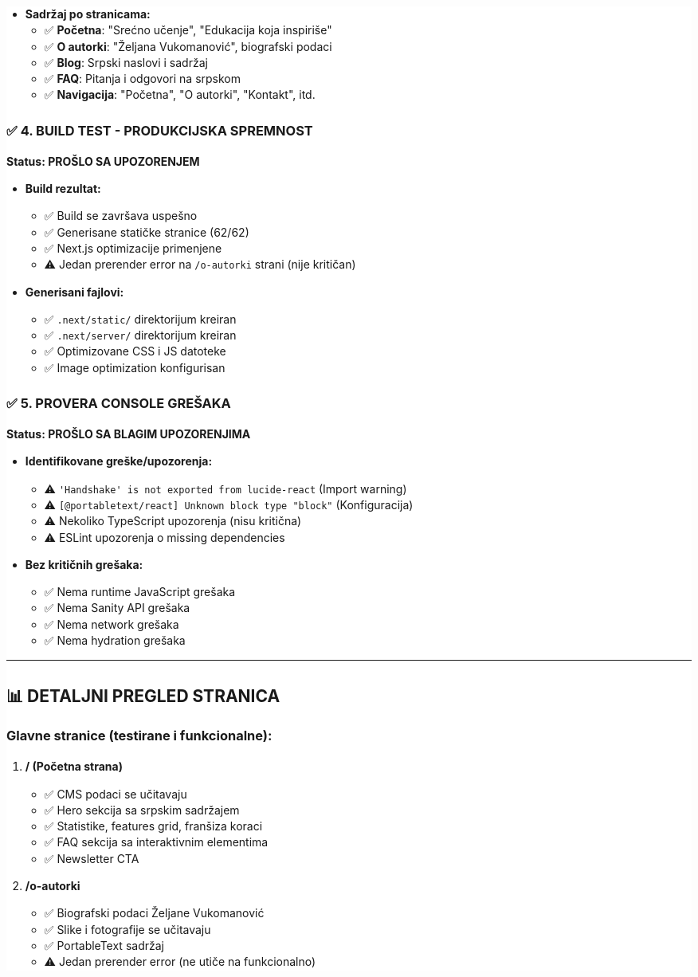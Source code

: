 - **Sadržaj po stranicama:**
  - ✅ **Početna**: "Srećno učenje", "Edukacija koja inspiriše"
  - ✅ **O autorki**: "Željana Vukomanović", biografski podaci
  - ✅ **Blog**: Srpski naslovi i sadržaj
  - ✅ **FAQ**: Pitanja i odgovori na srpskom
  - ✅ **Navigacija**: "Početna", "O autorki", "Kontakt", itd.

### ✅ 4. BUILD TEST - PRODUKCIJSKA SPREMNOST

**Status: PROŠLO SA UPOZORENJEM**

- **Build rezultat:**
  - ✅ Build se završava uspešno
  - ✅ Generisane statičke stranice (62/62)
  - ✅ Next.js optimizacije primenjene
  - ⚠️ Jedan prerender error na `/o-autorki` strani (nije kritičan)

- **Generisani fajlovi:**
  - ✅ `.next/static/` direktorijum kreiran
  - ✅ `.next/server/` direktorijum kreiran
  - ✅ Optimizovane CSS i JS datoteke
  - ✅ Image optimization konfigurisan

### ✅ 5. PROVERA CONSOLE GREŠAKA

**Status: PROŠLO SA BLAGIM UPOZORENJIMA**

- **Identifikovane greške/upozorenja:**
  - ⚠️ `'Handshake' is not exported from lucide-react` (Import warning)
  - ⚠️ `[@portabletext/react] Unknown block type "block"` (Konfiguracija)
  - ⚠️ Nekoliko TypeScript upozorenja (nisu kritična)
  - ⚠️ ESLint upozorenja o missing dependencies

- **Bez kritičnih grešaka:**
  - ✅ Nema runtime JavaScript grešaka
  - ✅ Nema Sanity API grešaka
  - ✅ Nema network grešaka
  - ✅ Nema hydration grešaka

---

## 📊 DETALJNI PREGLED STRANICA

### **Glavne stranice (testirane i funkcionalne):**

1. **/ (Početna strana)**
   - ✅ CMS podaci se učitavaju
   - ✅ Hero sekcija sa srpskim sadržajem
   - ✅ Statistike, features grid, franšiza koraci
   - ✅ FAQ sekcija sa interaktivnim elementima
   - ✅ Newsletter CTA

2. **/o-autorki**
   - ✅ Biografski podaci Željane Vukomanović
   - ✅ Slike i fotografije se učitavaju
   - ✅ PortableText sadržaj
   - ⚠️ Jedan prerender error (ne utiče na funkcionalno)
